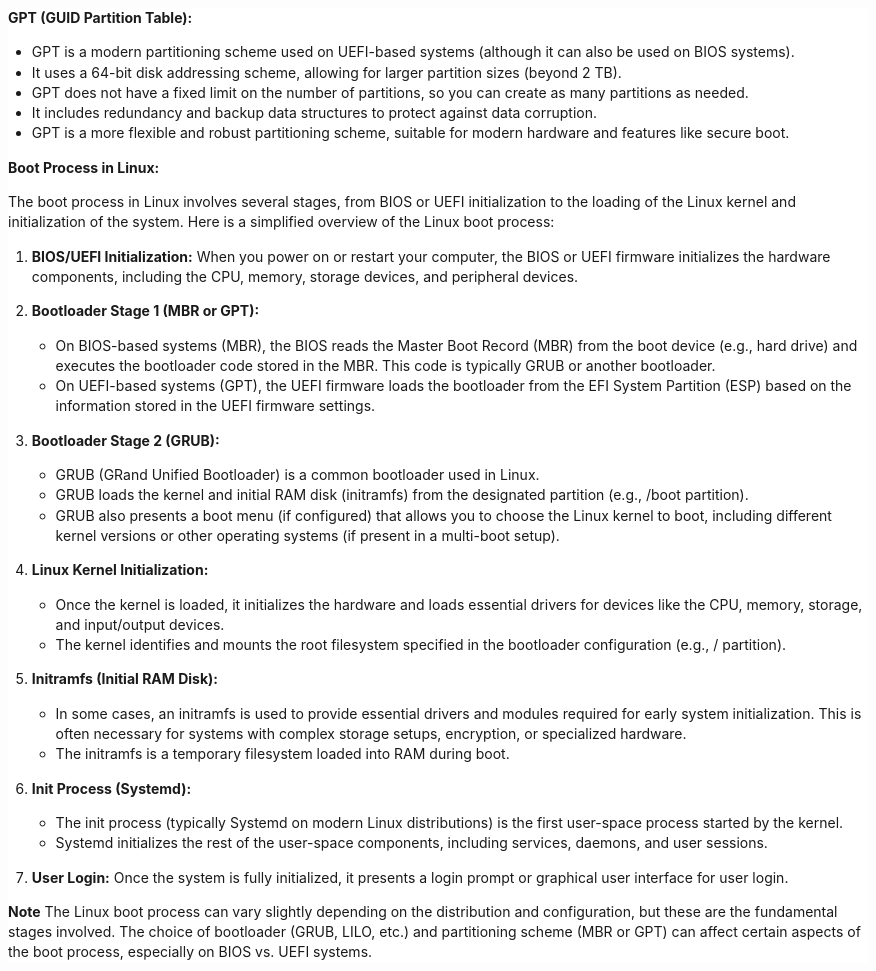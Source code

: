 **GPT (GUID Partition Table):**
- GPT is a modern partitioning scheme used on UEFI-based systems (although it can also be used on BIOS systems).
- It uses a 64-bit disk addressing scheme, allowing for larger partition sizes (beyond 2 TB).
- GPT does not have a fixed limit on the number of partitions, so you can create as many partitions as needed.
- It includes redundancy and backup data structures to protect against data corruption.
- GPT is a more flexible and robust partitioning scheme, suitable for modern hardware and features like secure boot.

**Boot Process in Linux:**

The boot process in Linux involves several stages, from BIOS or UEFI initialization to the loading of the Linux kernel and initialization of the system. Here is a simplified overview of the Linux boot process:

1. **BIOS/UEFI Initialization:** When you power on or restart your computer, the BIOS or UEFI firmware initializes the hardware components, including the CPU, memory, storage devices, and peripheral devices.

2. **Bootloader Stage 1 (MBR or GPT):**
   - On BIOS-based systems (MBR), the BIOS reads the Master Boot Record (MBR) from the boot device (e.g., hard drive) and executes the bootloader code stored in the MBR. This code is typically GRUB or another bootloader.
   - On UEFI-based systems (GPT), the UEFI firmware loads the bootloader from the EFI System Partition (ESP) based on the information stored in the UEFI firmware settings.

3. **Bootloader Stage 2 (GRUB):**
   - GRUB (GRand Unified Bootloader) is a common bootloader used in Linux.
   - GRUB loads the kernel and initial RAM disk (initramfs) from the designated partition (e.g., /boot partition).
   - GRUB also presents a boot menu (if configured) that allows you to choose the Linux kernel to boot, including different kernel versions or other operating systems (if present in a multi-boot setup).

4. **Linux Kernel Initialization:**
   - Once the kernel is loaded, it initializes the hardware and loads essential drivers for devices like the CPU, memory, storage, and input/output devices.
   - The kernel identifies and mounts the root filesystem specified in the bootloader configuration (e.g., / partition).

5. **Initramfs (Initial RAM Disk):**
   - In some cases, an initramfs is used to provide essential drivers and modules required for early system initialization. This is often necessary for systems with complex storage setups, encryption, or specialized hardware.
   - The initramfs is a temporary filesystem loaded into RAM during boot.

6. **Init Process (Systemd):**
   - The init process (typically Systemd on modern Linux distributions) is the first user-space process started by the kernel.
   - Systemd initializes the rest of the user-space components, including services, daemons, and user sessions.

7. **User Login:** Once the system is fully initialized, it presents a login prompt or graphical user interface for user login.

**Note** The Linux boot process can vary slightly depending on the distribution and configuration, but these are the fundamental stages involved. The choice of bootloader (GRUB, LILO, etc.) and partitioning scheme (MBR or GPT) can affect certain aspects of the boot process, especially on BIOS vs. UEFI systems.
